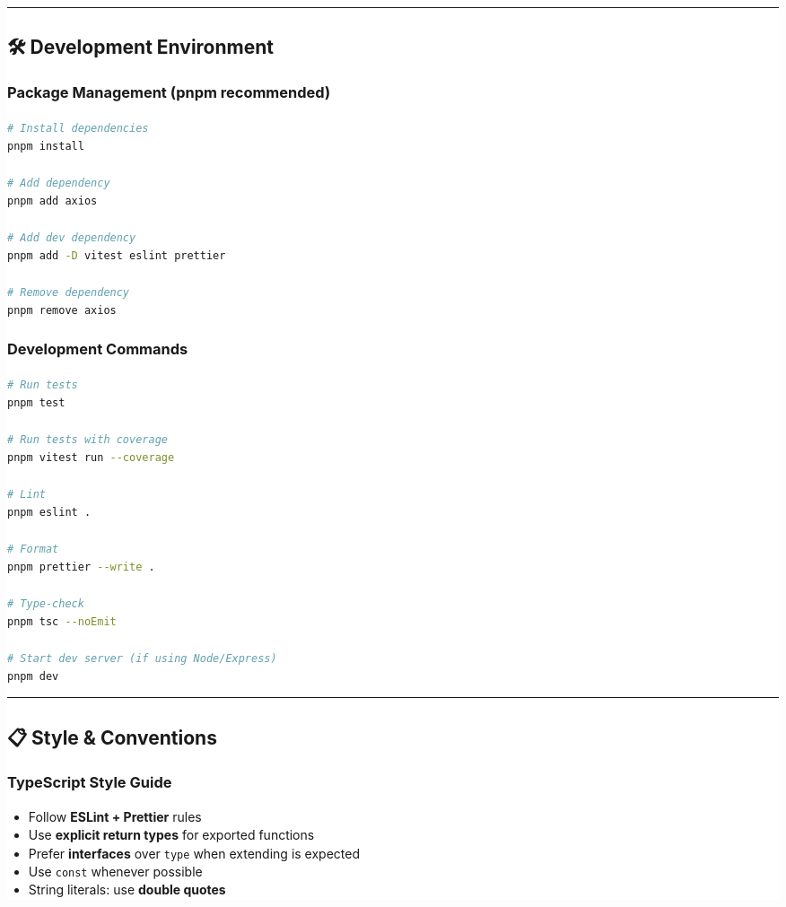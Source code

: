 
---

## 🛠️ Development Environment

### Package Management (pnpm recommended)

```bash
# Install dependencies
pnpm install

# Add dependency
pnpm add axios

# Add dev dependency
pnpm add -D vitest eslint prettier

# Remove dependency
pnpm remove axios
```

### Development Commands

```bash
# Run tests
pnpm test

# Run tests with coverage
pnpm vitest run --coverage

# Lint
pnpm eslint .

# Format
pnpm prettier --write .

# Type-check
pnpm tsc --noEmit

# Start dev server (if using Node/Express)
pnpm dev
```

---

## 📋 Style & Conventions

### TypeScript Style Guide
- Follow **ESLint + Prettier** rules  
- Use **explicit return types** for exported functions  
- Prefer **interfaces** over `type` when extending is expected  
- Use `const` whenever possible  
- String literals: use **double quotes**  
